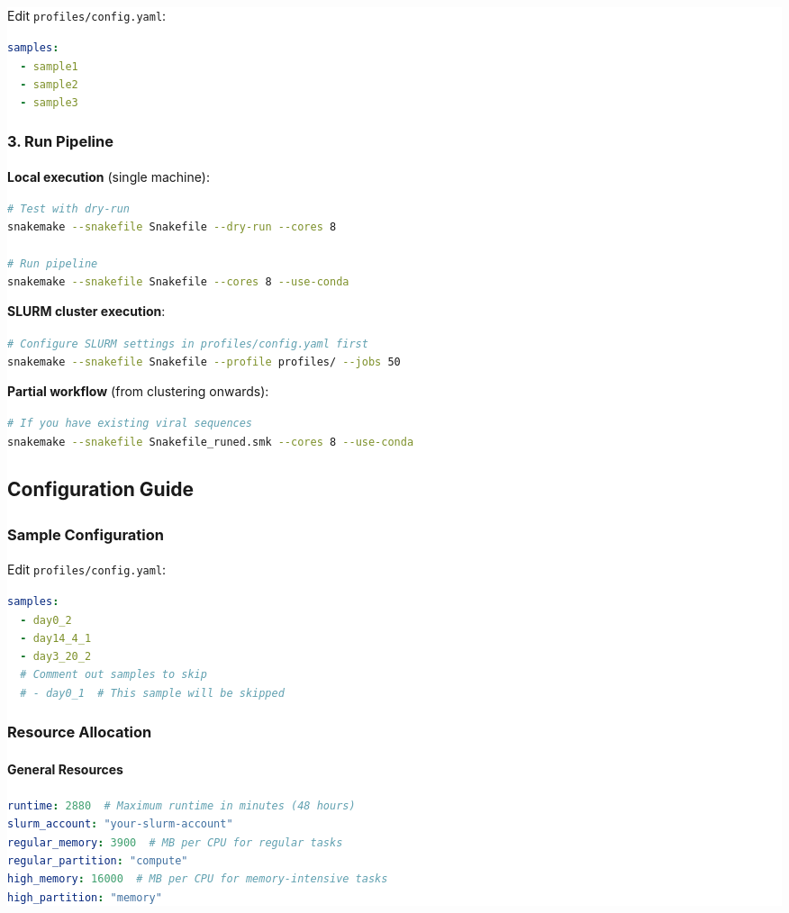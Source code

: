 Edit `profiles/config.yaml`:

```yaml
samples:
  - sample1
  - sample2
  - sample3
```

### 3. Run Pipeline

**Local execution** (single machine):
```bash
# Test with dry-run
snakemake --snakefile Snakefile --dry-run --cores 8

# Run pipeline
snakemake --snakefile Snakefile --cores 8 --use-conda
```

**SLURM cluster execution**:
```bash
# Configure SLURM settings in profiles/config.yaml first
snakemake --snakefile Snakefile --profile profiles/ --jobs 50
```

**Partial workflow** (from clustering onwards):
```bash
# If you have existing viral sequences
snakemake --snakefile Snakefile_runed.smk --cores 8 --use-conda
```

## Configuration Guide

### Sample Configuration

Edit `profiles/config.yaml`:

```yaml
samples:
  - day0_2
  - day14_4_1
  - day3_20_2
  # Comment out samples to skip
  # - day0_1  # This sample will be skipped
```

### Resource Allocation

#### General Resources
```yaml
runtime: 2880  # Maximum runtime in minutes (48 hours)
slurm_account: "your-slurm-account"
regular_memory: 3900  # MB per CPU for regular tasks
regular_partition: "compute"
high_memory: 16000  # MB per CPU for memory-intensive tasks
high_partition: "memory"
```
